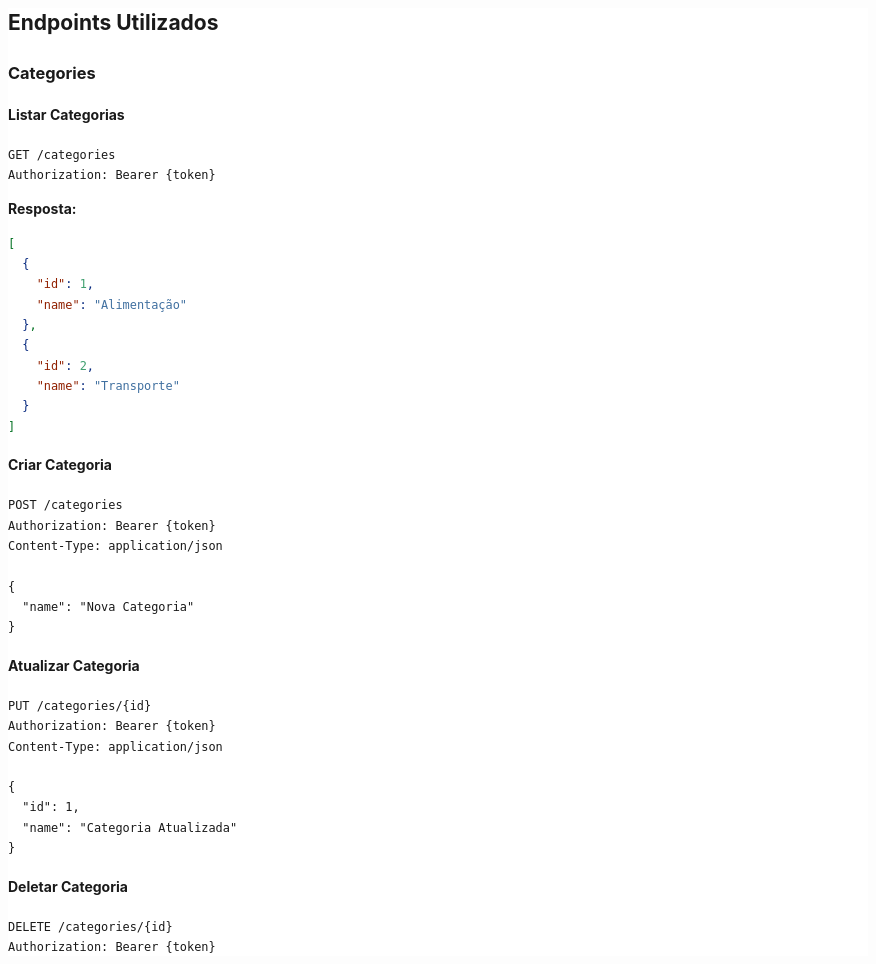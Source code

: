 ## Endpoints Utilizados

### Categories

#### Listar Categorias
```
GET /categories
Authorization: Bearer {token}
```

**Resposta:**
```json
[
  {
    "id": 1,
    "name": "Alimentação"
  },
  {
    "id": 2,
    "name": "Transporte"
  }
]
```

#### Criar Categoria
```
POST /categories
Authorization: Bearer {token}
Content-Type: application/json

{
  "name": "Nova Categoria"
}
```

#### Atualizar Categoria
```
PUT /categories/{id}
Authorization: Bearer {token}
Content-Type: application/json

{
  "id": 1,
  "name": "Categoria Atualizada"
}
```

#### Deletar Categoria
```
DELETE /categories/{id}
Authorization: Bearer {token}
```
